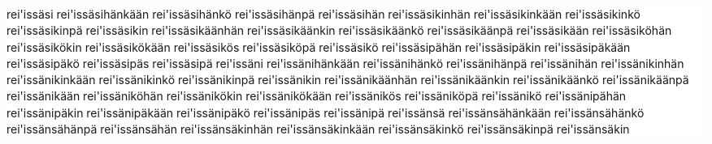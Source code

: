 rei'issäsi
rei'issäsihänkään
rei'issäsihänkö
rei'issäsihänpä
rei'issäsihän
rei'issäsikinhän
rei'issäsikinkään
rei'issäsikinkö
rei'issäsikinpä
rei'issäsikin
rei'issäsikäänhän
rei'issäsikäänkin
rei'issäsikäänkö
rei'issäsikäänpä
rei'issäsikään
rei'issäsiköhän
rei'issäsikökin
rei'issäsikökään
rei'issäsikös
rei'issäsiköpä
rei'issäsikö
rei'issäsipähän
rei'issäsipäkin
rei'issäsipäkään
rei'issäsipäkö
rei'issäsipäs
rei'issäsipä
rei'issäni
rei'issänihänkään
rei'issänihänkö
rei'issänihänpä
rei'issänihän
rei'issänikinhän
rei'issänikinkään
rei'issänikinkö
rei'issänikinpä
rei'issänikin
rei'issänikäänhän
rei'issänikäänkin
rei'issänikäänkö
rei'issänikäänpä
rei'issänikään
rei'issäniköhän
rei'issänikökin
rei'issänikökään
rei'issänikös
rei'issäniköpä
rei'issänikö
rei'issänipähän
rei'issänipäkin
rei'issänipäkään
rei'issänipäkö
rei'issänipäs
rei'issänipä
rei'issänsä
rei'issänsähänkään
rei'issänsähänkö
rei'issänsähänpä
rei'issänsähän
rei'issänsäkinhän
rei'issänsäkinkään
rei'issänsäkinkö
rei'issänsäkinpä
rei'issänsäkin